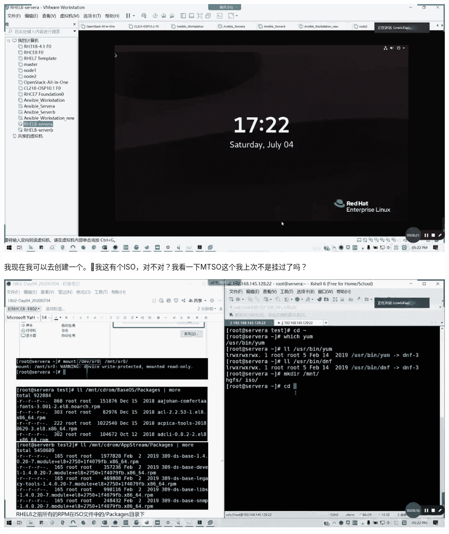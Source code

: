 ![](img/ef5ba2f48642597816f1f7513d9f93b4_14.png)

我现在我可以去创建一个。🎼我这有个ISO，对不对？我看一下MTSO这个我上次不是挂过了吗？

![](img/ef5ba2f48642597816f1f7513d9f93b4_16.png)
